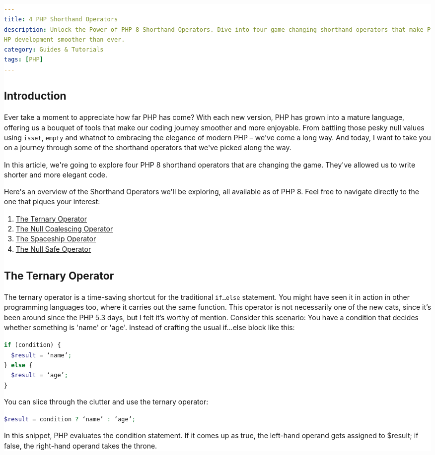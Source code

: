 ```yaml
---
title: 4 PHP Shorthand Operators
description: Unlock the Power of PHP 8 Shorthand Operators. Dive into four game-changing shorthand operators that make PHP development smoother than ever. 
category: Guides & Tutorials
tags: [PHP]
---
```


## Introduction

Ever take a moment to appreciate how far PHP has come? With each new version, PHP has grown into a mature language, offering us a bouquet of tools that make our coding journey smoother and more enjoyable. From battling those pesky null values using `isset`, `empty` and whatnot to embracing the elegance of modern PHP – we've come a long way. And today, I want to take you on a journey through some of the shorthand operators that we've picked along the way.

In this article, we're going to explore four PHP 8 shorthand operators that are changing the game. They've allowed us to write shorter and more elegant code.

Here's an overview of the Shorthand Operators we'll be exploring, all available as of PHP 8. Feel free to navigate directly to the one that piques your interest:
1.	[The Ternary Operator](#the-ternary-operator)
2.	[The Null Coalescing Operator](#the-null-coalescing-operator)
3.	[The Spaceship Operator](#the-spaceship-operator)
4.	[The Null Safe Operator](#the-null-safe-operator)
      
## The Ternary Operator

The ternary operator is a time-saving shortcut for the traditional `if…else` statement. You might have seen it in action in other programming languages too, where it carries out the same function. This operator is not necessarily one of the new cats, since it’s been around since the PHP 5.3 days, but I felt it’s worthy of mention.
Consider this scenario: You have a condition that decides whether something is 'name' or 'age'. Instead of crafting the usual if...else block like this:

```php
if (condition) {
  $result = ‘name’;
} else {
  $result = ‘age’;
}
```

You can slice through the clutter and use the ternary operator:

```php
$result = condition ? ‘name’ : ‘age’;
```

In this snippet, PHP evaluates the condition statement. If it comes up as true, the left-hand operand gets assigned to $result; if false, the right-hand operand takes the throne.
